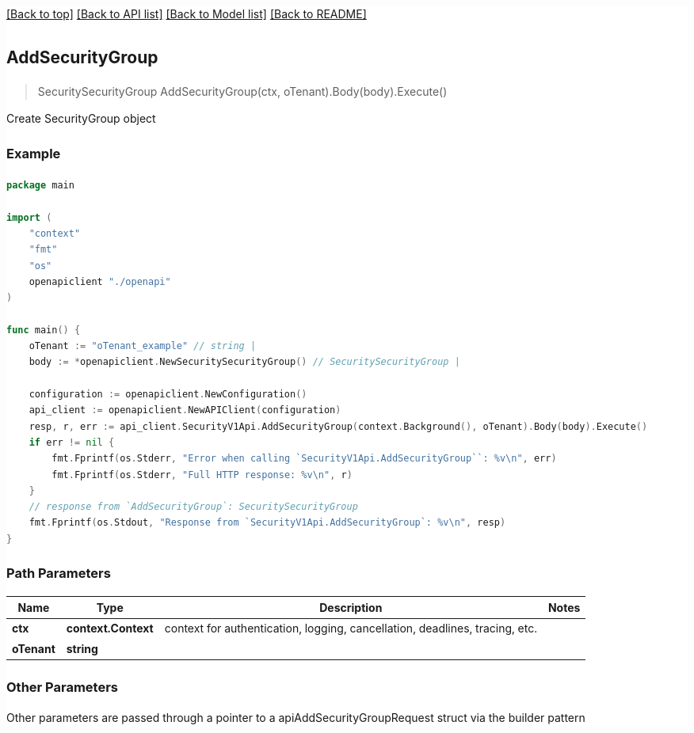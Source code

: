 [[Back to top]](#) [[Back to API list]](../README.md#documentation-for-api-endpoints)
[[Back to Model list]](../README.md#documentation-for-models)
[[Back to README]](../README.md)


## AddSecurityGroup

> SecuritySecurityGroup AddSecurityGroup(ctx, oTenant).Body(body).Execute()

Create SecurityGroup object

### Example

```go
package main

import (
    "context"
    "fmt"
    "os"
    openapiclient "./openapi"
)

func main() {
    oTenant := "oTenant_example" // string | 
    body := *openapiclient.NewSecuritySecurityGroup() // SecuritySecurityGroup | 

    configuration := openapiclient.NewConfiguration()
    api_client := openapiclient.NewAPIClient(configuration)
    resp, r, err := api_client.SecurityV1Api.AddSecurityGroup(context.Background(), oTenant).Body(body).Execute()
    if err != nil {
        fmt.Fprintf(os.Stderr, "Error when calling `SecurityV1Api.AddSecurityGroup``: %v\n", err)
        fmt.Fprintf(os.Stderr, "Full HTTP response: %v\n", r)
    }
    // response from `AddSecurityGroup`: SecuritySecurityGroup
    fmt.Fprintf(os.Stdout, "Response from `SecurityV1Api.AddSecurityGroup`: %v\n", resp)
}
```

### Path Parameters


Name | Type | Description  | Notes
------------- | ------------- | ------------- | -------------
**ctx** | **context.Context** | context for authentication, logging, cancellation, deadlines, tracing, etc.
**oTenant** | **string** |  | 

### Other Parameters

Other parameters are passed through a pointer to a apiAddSecurityGroupRequest struct via the builder pattern
